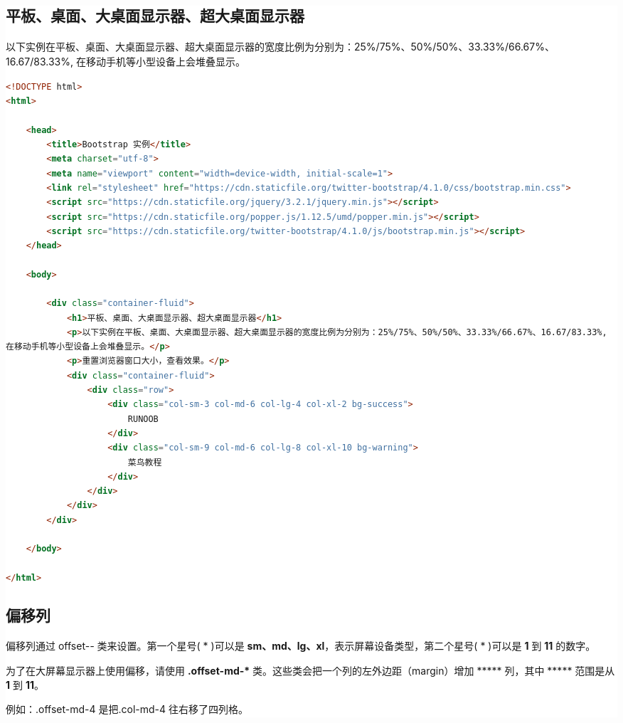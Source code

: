 ## 平板、桌面、大桌面显示器、超大桌面显示器

以下实例在平板、桌面、大桌面显示器、超大桌面显示器的宽度比例为分别为：25%/75%、50%/50%、33.33%/66.67%、16.67/83.33%, 在移动手机等小型设备上会堆叠显示。

```html
<!DOCTYPE html>
<html>

	<head>
		<title>Bootstrap 实例</title>
		<meta charset="utf-8">
		<meta name="viewport" content="width=device-width, initial-scale=1">
		<link rel="stylesheet" href="https://cdn.staticfile.org/twitter-bootstrap/4.1.0/css/bootstrap.min.css">
		<script src="https://cdn.staticfile.org/jquery/3.2.1/jquery.min.js"></script>
		<script src="https://cdn.staticfile.org/popper.js/1.12.5/umd/popper.min.js"></script>
		<script src="https://cdn.staticfile.org/twitter-bootstrap/4.1.0/js/bootstrap.min.js"></script>
	</head>

	<body>

		<div class="container-fluid">
			<h1>平板、桌面、大桌面显示器、超大桌面显示器</h1>
			<p>以下实例在平板、桌面、大桌面显示器、超大桌面显示器的宽度比例为分别为：25%/75%、50%/50%、33.33%/66.67%、16.67/83.33%, 在移动手机等小型设备上会堆叠显示。</p>
			<p>重置浏览器窗口大小，查看效果。</p>
			<div class="container-fluid">
				<div class="row">
					<div class="col-sm-3 col-md-6 col-lg-4 col-xl-2 bg-success">
						RUNOOB
					</div>
					<div class="col-sm-9 col-md-6 col-lg-8 col-xl-10 bg-warning">
						菜鸟教程
					</div>
				</div>
			</div>
		</div>

	</body>

</html>
```

## 偏移列

偏移列通过 offset-*-* 类来设置。第一个星号( * )可以是 **sm、md、lg、xl**，表示屏幕设备类型，第二个星号( * )可以是 **1** 到 **11** 的数字。

为了在大屏幕显示器上使用偏移，请使用 **.offset-md-\*** 类。这些类会把一个列的左外边距（margin）增加 ***** 列，其中 ***** 范围是从 **1** 到 **11**。

例如：.offset-md-4 是把.col-md-4 往右移了四列格。
